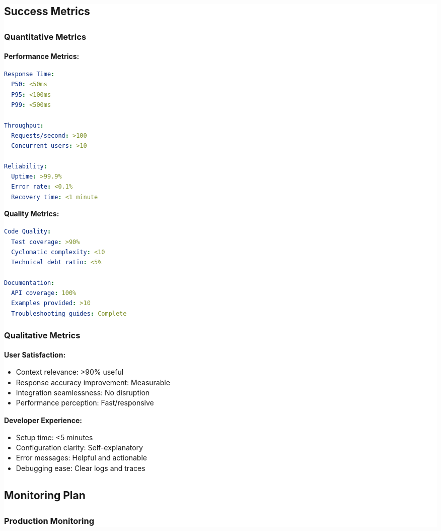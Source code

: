## Success Metrics

### Quantitative Metrics

**Performance Metrics:**
```yaml
Response Time:
  P50: <50ms
  P95: <100ms
  P99: <500ms

Throughput:
  Requests/second: >100
  Concurrent users: >10

Reliability:
  Uptime: >99.9%
  Error rate: <0.1%
  Recovery time: <1 minute
```

**Quality Metrics:**
```yaml
Code Quality:
  Test coverage: >90%
  Cyclomatic complexity: <10
  Technical debt ratio: <5%
  
Documentation:
  API coverage: 100%
  Examples provided: >10
  Troubleshooting guides: Complete
```

### Qualitative Metrics

**User Satisfaction:**
- Context relevance: >90% useful
- Response accuracy improvement: Measurable
- Integration seamlessness: No disruption
- Performance perception: Fast/responsive

**Developer Experience:**
- Setup time: <5 minutes
- Configuration clarity: Self-explanatory
- Error messages: Helpful and actionable
- Debugging ease: Clear logs and traces

## Monitoring Plan

### Production Monitoring
